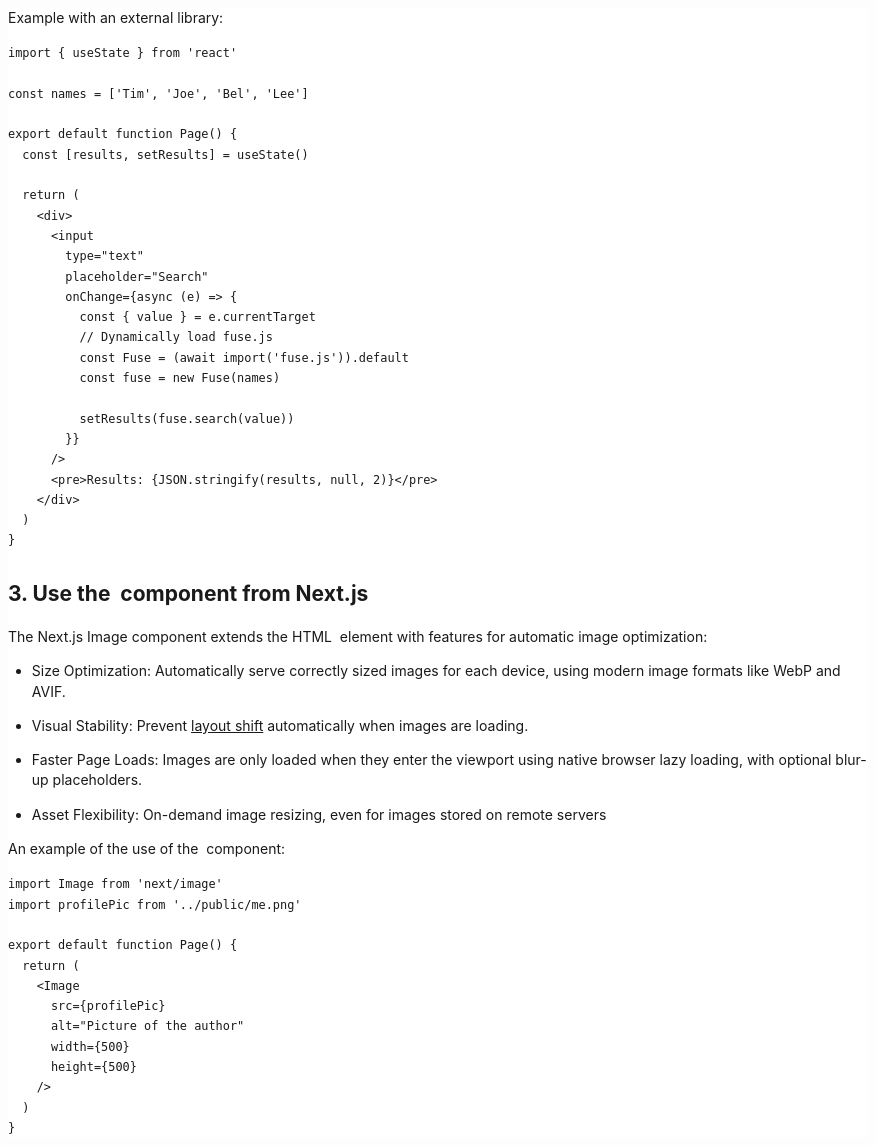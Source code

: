 Example with an external library:

    import { useState } from 'react'
     
    const names = ['Tim', 'Joe', 'Bel', 'Lee']
     
    export default function Page() {
      const [results, setResults] = useState()
     
      return (
        <div>
          <input
            type="text"
            placeholder="Search"
            onChange={async (e) => {
              const { value } = e.currentTarget
              // Dynamically load fuse.js
              const Fuse = (await import('fuse.js')).default
              const fuse = new Fuse(names)
     
              setResults(fuse.search(value))
            }}
          />
          <pre>Results: {JSON.stringify(results, null, 2)}</pre>
        </div>
      )
    }

## 3. Use the <Image /> component from Next.js

The Next.js Image component extends the HTML <img> element with features for automatic image optimization:

* Size Optimization: Automatically serve correctly sized images for each device, using modern image formats like WebP and AVIF.

* Visual Stability: Prevent [layout shift](https://nextjs.org/learn/seo/web-performance/cls) automatically when images are loading.

* Faster Page Loads: Images are only loaded when they enter the viewport using native browser lazy loading, with optional blur-up placeholders.

* Asset Flexibility: On-demand image resizing, even for images stored on remote servers

An example of the use of the <Image /> component:

    import Image from 'next/image'
    import profilePic from '../public/me.png'
     
    export default function Page() {
      return (
        <Image
          src={profilePic}
          alt="Picture of the author"
          width={500} 
          height={500} 
        />
      )
    }
